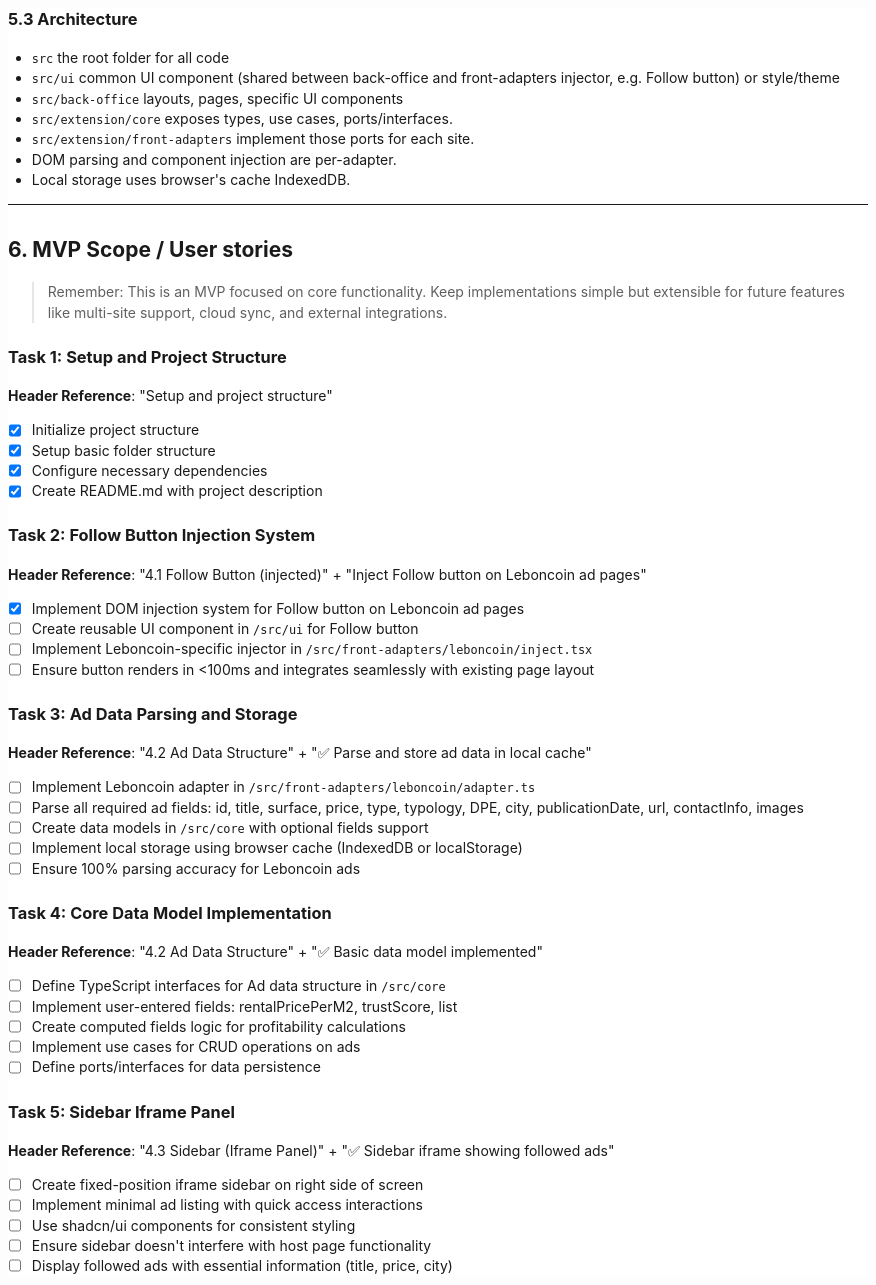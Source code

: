 ### 5.3 Architecture

- `src` the root folder for all code
- `src/ui` common UI component (shared between back-office and front-adapters injector, e.g. Follow button) or style/theme
- `src/back-office` layouts, pages, specific UI components
- `src/extension/core` exposes types, use cases, ports/interfaces.
- `src/extension/front-adapters` implement those ports for each site.
- DOM parsing and component injection are per-adapter.
- Local storage uses browser's cache IndexedDB.

---

## 6. MVP Scope / User stories

> Remember: This is an MVP focused on core functionality. Keep implementations simple but extensible for future features like multi-site support, cloud sync, and external integrations.

### Task 1: Setup and Project Structure
**Header Reference**: "Setup and project structure"
- [X] Initialize project structure
- [X] Setup basic folder structure
- [X] Configure necessary dependencies
- [X] Create README.md with project description

### Task 2: Follow Button Injection System
**Header Reference**: "4.1 Follow Button (injected)" + "Inject Follow button on Leboncoin ad pages"
- [X] Implement DOM injection system for Follow button on Leboncoin ad pages
- [ ] Create reusable UI component in `/src/ui` for Follow button
- [ ] Implement Leboncoin-specific injector in `/src/front-adapters/leboncoin/inject.tsx`
- [ ] Ensure button renders in <100ms and integrates seamlessly with existing page layout

### Task 3: Ad Data Parsing and Storage
**Header Reference**: "4.2 Ad Data Structure" + "✅ Parse and store ad data in local cache"
- [ ] Implement Leboncoin adapter in `/src/front-adapters/leboncoin/adapter.ts`
- [ ] Parse all required ad fields: id, title, surface, price, type, typology, DPE, city, publicationDate, url, contactInfo, images
- [ ] Create data models in `/src/core` with optional fields support
- [ ] Implement local storage using browser cache (IndexedDB or localStorage)
- [ ] Ensure 100% parsing accuracy for Leboncoin ads

### Task 4: Core Data Model Implementation
**Header Reference**: "4.2 Ad Data Structure" + "✅ Basic data model implemented"
- [ ] Define TypeScript interfaces for Ad data structure in `/src/core`
- [ ] Implement user-entered fields: rentalPricePerM2, trustScore, list
- [ ] Create computed fields logic for profitability calculations
- [ ] Implement use cases for CRUD operations on ads
- [ ] Define ports/interfaces for data persistence

### Task 5: Sidebar Iframe Panel
**Header Reference**: "4.3 Sidebar (Iframe Panel)" + "✅ Sidebar iframe showing followed ads"
- [ ] Create fixed-position iframe sidebar on right side of screen
- [ ] Implement minimal ad listing with quick access interactions
- [ ] Use shadcn/ui components for consistent styling
- [ ] Ensure sidebar doesn't interfere with host page functionality
- [ ] Display followed ads with essential information (title, price, city)
